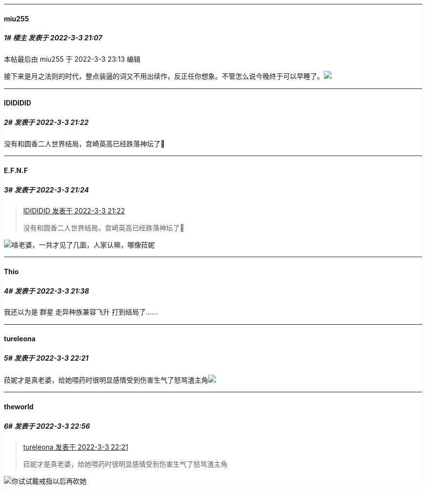 

*****

####  miu255  
##### 1#       楼主       发表于 2022-3-3 21:07

 本帖最后由 miu255 于 2022-3-3 23:13 编辑 

接下来是月之法则的时代，整点装逼的词又不用出续作，反正任你想象。不管怎么说今晚终于可以早睡了。<img src="https://static.saraba1st.com/image/smiley/face2017/062.gif" referrerpolicy="no-referrer">

*****

####  IDIDIDID  
##### 2#       发表于 2022-3-3 21:22

没有和圆香二人世界结局，宫崎英高已经跌落神坛了👋

*****

####  E.F.N.F  
##### 3#       发表于 2022-3-3 21:24

<blockquote><a href="httphttps://bbs.saraba1st.com/2b/forum.php?mod=redirect&amp;goto=findpost&amp;pid=54907163&amp;ptid=2055821" target="_blank">IDIDIDID 发表于 2022-3-3 21:22</a>

没有和圆香二人世界结局，宫崎英高已经跌落神坛了👋</blockquote>
<img src="https://static.saraba1st.com/image/smiley/face2017/067.png" referrerpolicy="no-referrer">啥老婆，一共才见了几面，人家认嘛，哪像菈妮

*****

####  Thio  
##### 4#       发表于 2022-3-3 21:38

我还以为是 群星 走异种族兼容飞升 打到结局了……

*****

####  tureleona  
##### 5#       发表于 2022-3-3 22:21

菈妮才是真老婆，给她喂药时很明显感情受到伤害生气了怒骂渣主角<img src="https://static.saraba1st.com/image/smiley/face2017/072.png" referrerpolicy="no-referrer">

*****

####  theworld  
##### 6#       发表于 2022-3-3 22:56

<blockquote><a href="httphttps://bbs.saraba1st.com/2b/forum.php?mod=redirect&amp;goto=findpost&amp;pid=54907853&amp;ptid=2055821" target="_blank">tureleona 发表于 2022-3-3 22:21</a>

菈妮才是真老婆，给她喂药时很明显感情受到伤害生气了怒骂渣主角</blockquote>
<img src="https://static.saraba1st.com/image/smiley/face2017/009.gif" referrerpolicy="no-referrer">你试试戴戒指以后再砍她
